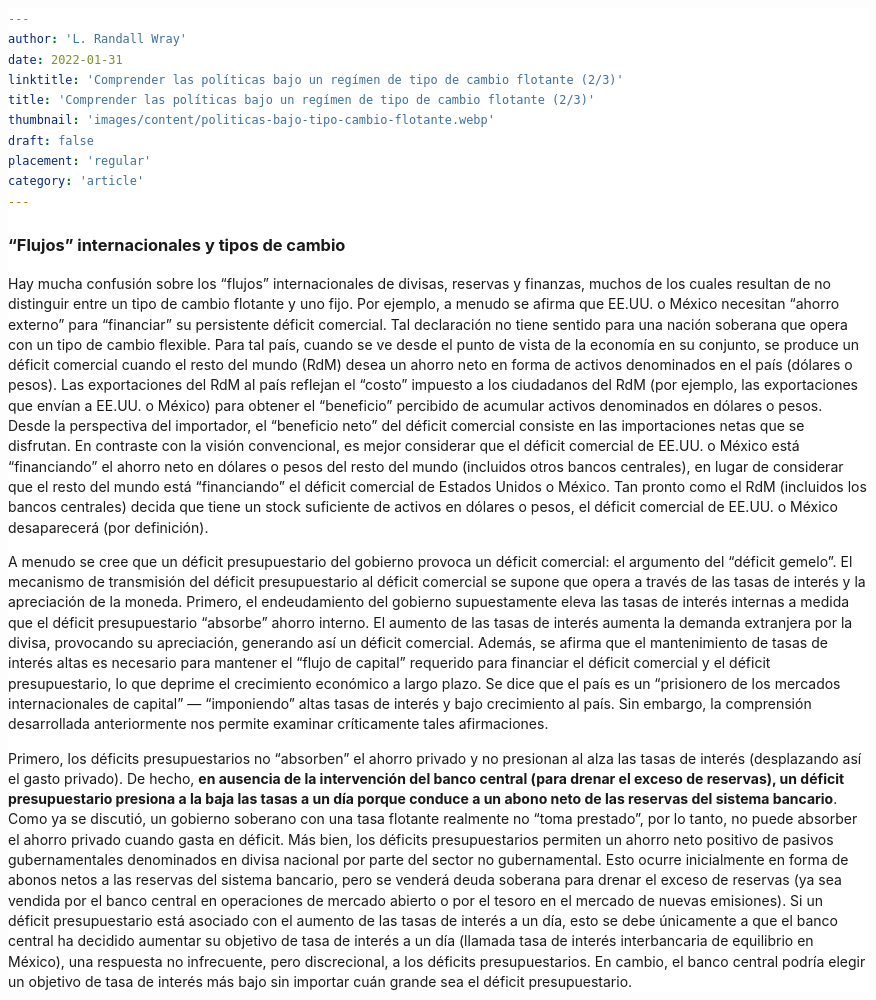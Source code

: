 ```yaml
---
author: 'L. Randall Wray'
date: 2022-01-31
linktitle: 'Comprender las políticas bajo un regímen de tipo de cambio flotante (2/3)'
title: 'Comprender las políticas bajo un regímen de tipo de cambio flotante (2/3)'
thumbnail: 'images/content/politicas-bajo-tipo-cambio-flotante.webp'
draft: false
placement: 'regular'
category: 'article'
---
```


### “Flujos” internacionales y tipos de cambio

Hay mucha confusión sobre los “flujos” internacionales de divisas, reservas y finanzas, muchos de los cuales resultan de no distinguir entre un tipo de cambio flotante y uno fijo. Por ejemplo, a menudo se afirma que EE.UU. o México necesitan “ahorro externo” para “financiar” su persistente déficit comercial. Tal declaración no tiene sentido para una nación soberana que opera con un tipo de cambio flexible. Para tal país, cuando se ve desde el punto de vista de la economía en su conjunto, se produce un déficit comercial cuando el resto del mundo (RdM) desea un ahorro neto en forma de activos denominados en el país (dólares o pesos). Las exportaciones del RdM al país reflejan el “costo” impuesto a los ciudadanos del RdM (por ejemplo, las exportaciones que envían a EE.UU. o México) para obtener el “beneficio” percibido de acumular activos denominados en dólares o pesos. Desde la perspectiva del importador, el “beneficio neto” del déficit comercial consiste en las importaciones netas que se disfrutan. En contraste con la visión convencional, es mejor considerar que el déficit comercial de EE.UU. o México está “financiando” el ahorro neto en dólares o pesos del resto del mundo (incluidos otros bancos centrales), en lugar de considerar que el resto del mundo está “financiando” el déficit comercial de Estados Unidos o México. Tan pronto como el RdM (incluidos los bancos centrales) decida que tiene un stock suficiente de activos en dólares o pesos, el déficit comercial de EE.UU. o México desaparecerá (por definición).

A menudo se cree que un déficit presupuestario del gobierno provoca un déficit comercial: el argumento del “déficit gemelo”. El mecanismo de transmisión del déficit presupuestario al déficit comercial se supone que opera a través de las tasas de interés y la apreciación de la moneda. Primero, el endeudamiento del gobierno supuestamente eleva las tasas de interés internas a medida que el déficit presupuestario “absorbe” ahorro interno. El aumento de las tasas de interés aumenta la demanda extranjera por la divisa, provocando su apreciación, generando así un déficit comercial. Además, se afirma que el mantenimiento de tasas de interés altas es necesario para mantener el “flujo de capital” requerido para financiar el déficit comercial y el déficit presupuestario, lo que deprime el crecimiento económico a largo plazo. Se dice que el país es un “prisionero de los mercados internacionales de capital” — “imponiendo” altas tasas de interés y bajo crecimiento al país. Sin embargo, la comprensión desarrollada anteriormente nos permite examinar críticamente tales afirmaciones.

Primero, los déficits presupuestarios no “absorben” el ahorro privado y no presionan al alza las tasas de interés (desplazando así el gasto privado). De hecho, **en ausencia de la intervención del banco central (para drenar el exceso de reservas), un déficit presupuestario presiona a la baja las tasas a un día porque conduce a un abono neto de las reservas del sistema bancario**. Como ya se discutió, un gobierno soberano con una tasa flotante realmente no “toma prestado”, por lo tanto, no puede absorber el ahorro privado cuando gasta en déficit. Más bien, los déficits presupuestarios permiten un ahorro neto positivo de pasivos gubernamentales denominados en divisa nacional por parte del sector no gubernamental. Esto ocurre inicialmente en forma de abonos netos a las reservas del sistema bancario, pero se venderá deuda soberana para drenar el exceso de reservas (ya sea vendida por el banco central en operaciones de mercado abierto o por el tesoro en el mercado de nuevas emisiones). Si un déficit presupuestario está asociado con el aumento de las tasas de interés a un día, esto se debe únicamente a que el banco central ha decidido aumentar su objetivo de tasa de interés a un día (llamada tasa de interés interbancaria de equilibrio en México), una respuesta no infrecuente, pero discrecional, a los déficits presupuestarios. En cambio, el banco central podría elegir un objetivo de tasa de interés más bajo sin importar cuán grande sea el déficit presupuestario.
